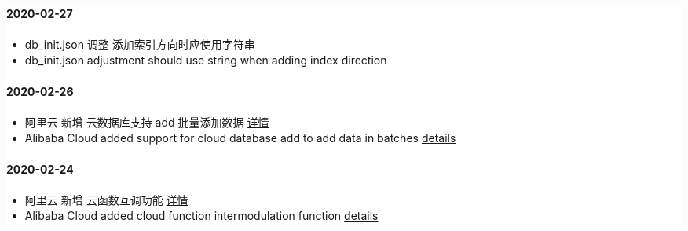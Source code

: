 #### 2020-02-27
  + db_init.json 调整 添加索引方向时应使用字符串
  + db_init.json adjustment should use string when adding index direction
#### 2020-02-26
  + 阿里云 新增 云数据库支持 add 批量添加数据 [详情](https://uniapp.dcloud.io/uniCloud/cf-database?id=add)
  + Alibaba Cloud added support for cloud database add to add data in batches [details](https://uniapp.dcloud.io/uniCloud/cf-database?id=add)
#### 2020-02-24
  + 阿里云 新增 云函数互调功能 [详情](https://uniapp.dcloud.io/uniCloud/cf-functions?id=callbyfunction)
  + Alibaba Cloud added cloud function intermodulation function [details](https://uniapp.dcloud.io/uniCloud/cf-functions?id=callbyfunction)